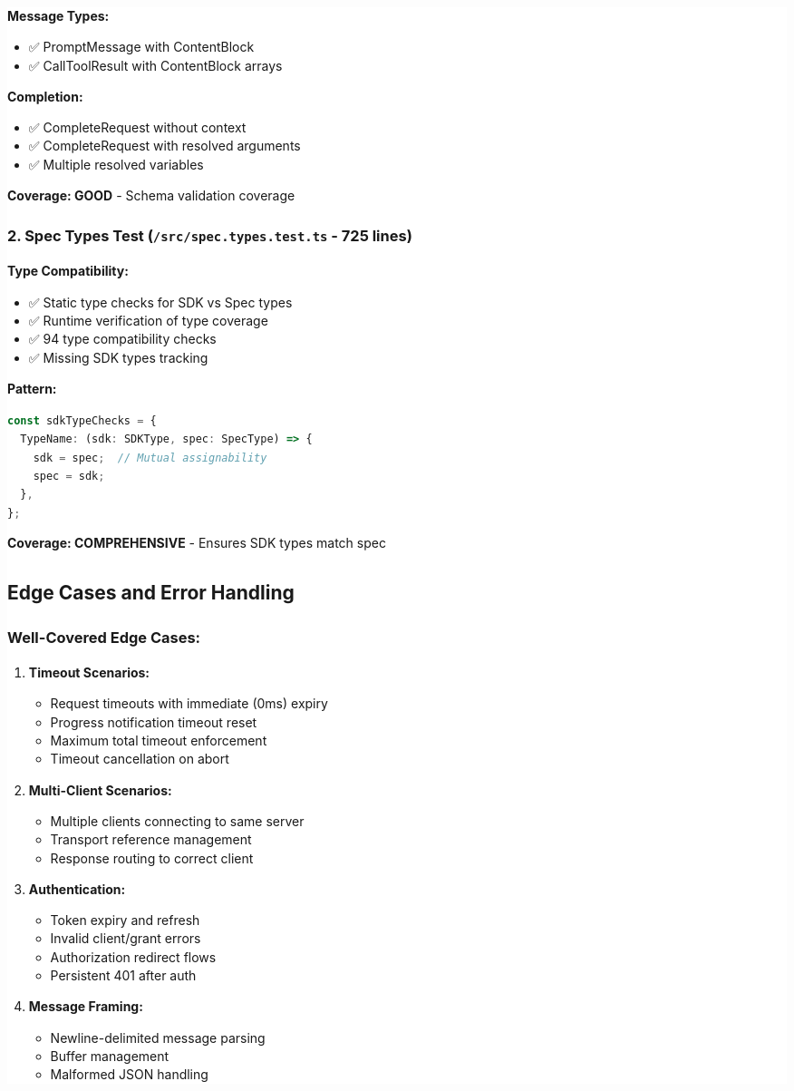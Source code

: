 **Message Types:**
- ✅ PromptMessage with ContentBlock
- ✅ CallToolResult with ContentBlock arrays

**Completion:**
- ✅ CompleteRequest without context
- ✅ CompleteRequest with resolved arguments
- ✅ Multiple resolved variables

**Coverage: GOOD** - Schema validation coverage

### 2. Spec Types Test (`/src/spec.types.test.ts` - 725 lines)

**Type Compatibility:**
- ✅ Static type checks for SDK vs Spec types
- ✅ Runtime verification of type coverage
- ✅ 94 type compatibility checks
- ✅ Missing SDK types tracking

**Pattern:**
```typescript
const sdkTypeChecks = {
  TypeName: (sdk: SDKType, spec: SpecType) => {
    sdk = spec;  // Mutual assignability
    spec = sdk;
  },
};
```

**Coverage: COMPREHENSIVE** - Ensures SDK types match spec

## Edge Cases and Error Handling

### Well-Covered Edge Cases:

1. **Timeout Scenarios:**
   - Request timeouts with immediate (0ms) expiry
   - Progress notification timeout reset
   - Maximum total timeout enforcement
   - Timeout cancellation on abort

2. **Multi-Client Scenarios:**
   - Multiple clients connecting to same server
   - Transport reference management
   - Response routing to correct client

3. **Authentication:**
   - Token expiry and refresh
   - Invalid client/grant errors
   - Authorization redirect flows
   - Persistent 401 after auth

4. **Message Framing:**
   - Newline-delimited message parsing
   - Buffer management
   - Malformed JSON handling
